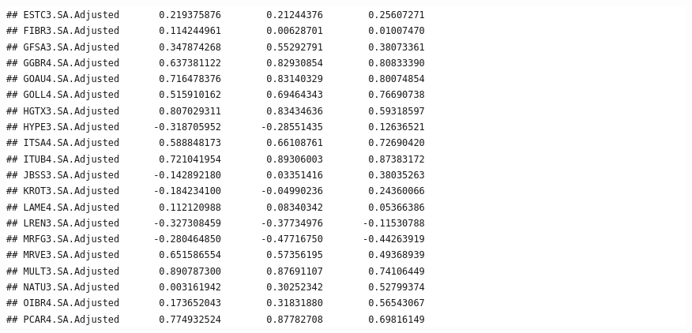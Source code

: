     ## ESTC3.SA.Adjusted       0.219375876        0.21244376        0.25607271
    ## FIBR3.SA.Adjusted       0.114244961        0.00628701        0.01007470
    ## GFSA3.SA.Adjusted       0.347874268        0.55292791        0.38073361
    ## GGBR4.SA.Adjusted       0.637381122        0.82930854        0.80833390
    ## GOAU4.SA.Adjusted       0.716478376        0.83140329        0.80074854
    ## GOLL4.SA.Adjusted       0.515910162        0.69464343        0.76690738
    ## HGTX3.SA.Adjusted       0.807029311        0.83434636        0.59318597
    ## HYPE3.SA.Adjusted      -0.318705952       -0.28551435        0.12636521
    ## ITSA4.SA.Adjusted       0.588848173        0.66108761        0.72690420
    ## ITUB4.SA.Adjusted       0.721041954        0.89306003        0.87383172
    ## JBSS3.SA.Adjusted      -0.142892180        0.03351416        0.38035263
    ## KROT3.SA.Adjusted      -0.184234100       -0.04990236        0.24360066
    ## LAME4.SA.Adjusted       0.112120988        0.08340342        0.05366386
    ## LREN3.SA.Adjusted      -0.327308459       -0.37734976       -0.11530788
    ## MRFG3.SA.Adjusted      -0.280464850       -0.47716750       -0.44263919
    ## MRVE3.SA.Adjusted       0.651586554        0.57356195        0.49368939
    ## MULT3.SA.Adjusted       0.890787300        0.87691107        0.74106449
    ## NATU3.SA.Adjusted       0.003161942        0.30252342        0.52799374
    ## OIBR4.SA.Adjusted       0.173652043        0.31831880        0.56543067
    ## PCAR4.SA.Adjusted       0.774932524        0.87782708        0.69816149